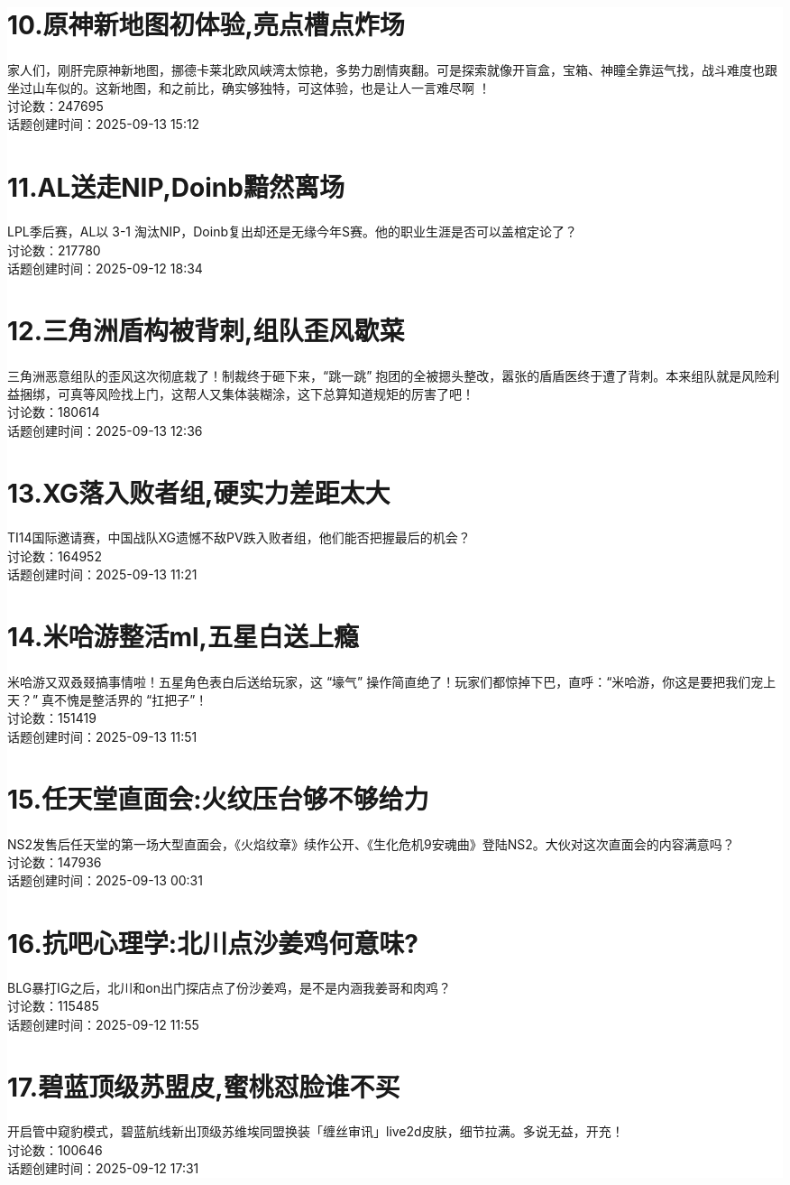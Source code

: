 # 10.原神新地图初体验,亮点槽点炸场  
家人们，刚肝完原神新地图，挪德卡莱北欧风峡湾太惊艳，多势力剧情爽翻。可是探索就像开盲盒，宝箱、神瞳全靠运气找，战斗难度也跟坐过山车似的。这新地图，和之前比，确实够独特，可这体验，也是让人一言难尽啊 ！  
讨论数：247695  
话题创建时间：2025-09-13 15:12

# 11.AL送走NIP,Doinb黯然离场  
LPL季后赛，AL以 3-1 淘汰NIP，Doinb复出却还是无缘今年S赛。他的职业生涯是否可以盖棺定论了？  
讨论数：217780  
话题创建时间：2025-09-12 18:34

# 12.三角洲盾构被背刺,组队歪风歇菜  
三角洲恶意组队的歪风这次彻底栽了！制裁终于砸下来，“跳一跳” 抱团的全被摁头整改，嚣张的盾盾医终于遭了背刺。本来组队就是风险利益捆绑，可真等风险找上门，这帮人又集体装糊涂，这下总算知道规矩的厉害了吧！  
讨论数：180614  
话题创建时间：2025-09-13 12:36

# 13.XG落入败者组,硬实力差距太大  
TI14国际邀请赛，中国战队XG遗憾不敌PV跌入败者组，他们能否把握最后的机会？  
讨论数：164952  
话题创建时间：2025-09-13 11:21

# 14.米哈游整活ml,五星白送上瘾  
米哈游又双叒叕搞事情啦！五星角色表白后送给玩家，这 “壕气” 操作简直绝了！玩家们都惊掉下巴，直呼：“米哈游，你这是要把我们宠上天？” 真不愧是整活界的 “扛把子”！  
讨论数：151419  
话题创建时间：2025-09-13 11:51

# 15.任天堂直面会:火纹压台够不够给力  
NS2发售后任天堂的第一场大型直面会，《火焰纹章》续作公开、《生化危机9安魂曲》登陆NS2。大伙对这次直面会的内容满意吗？  
讨论数：147936  
话题创建时间：2025-09-13 00:31

# 16.抗吧心理学:北川点沙姜鸡何意味?  
BLG暴打IG之后，北川和on出门探店点了份沙姜鸡，是不是内涵我姜哥和肉鸡？  
讨论数：115485  
话题创建时间：2025-09-12 11:55

# 17.碧蓝顶级苏盟皮,蜜桃怼脸谁不买  
开启管中窥豹模式，碧蓝航线新出顶级苏维埃同盟换装「缠丝审讯」live2d皮肤，细节拉满。多说无益，开充！  
讨论数：100646  
话题创建时间：2025-09-12 17:31
